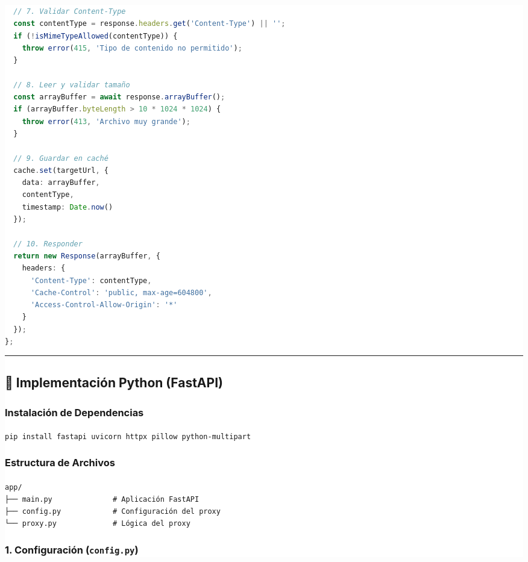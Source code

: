 ```typescript
  // 7. Validar Content-Type
  const contentType = response.headers.get('Content-Type') || '';
  if (!isMimeTypeAllowed(contentType)) {
    throw error(415, 'Tipo de contenido no permitido');
  }
  
  // 8. Leer y validar tamaño
  const arrayBuffer = await response.arrayBuffer();
  if (arrayBuffer.byteLength > 10 * 1024 * 1024) {
    throw error(413, 'Archivo muy grande');
  }
  
  // 9. Guardar en caché
  cache.set(targetUrl, {
    data: arrayBuffer,
    contentType,
    timestamp: Date.now()
  });
  
  // 10. Responder
  return new Response(arrayBuffer, {
    headers: {
      'Content-Type': contentType,
      'Cache-Control': 'public, max-age=604800',
      'Access-Control-Allow-Origin': '*'
    }
  });
};
```

---

## 🐍 Implementación Python (FastAPI)

### Instalación de Dependencias

```bash
pip install fastapi uvicorn httpx pillow python-multipart
```

### Estructura de Archivos

```
app/
├── main.py              # Aplicación FastAPI
├── config.py            # Configuración del proxy
└── proxy.py             # Lógica del proxy
```

### 1. Configuración (`config.py`)
